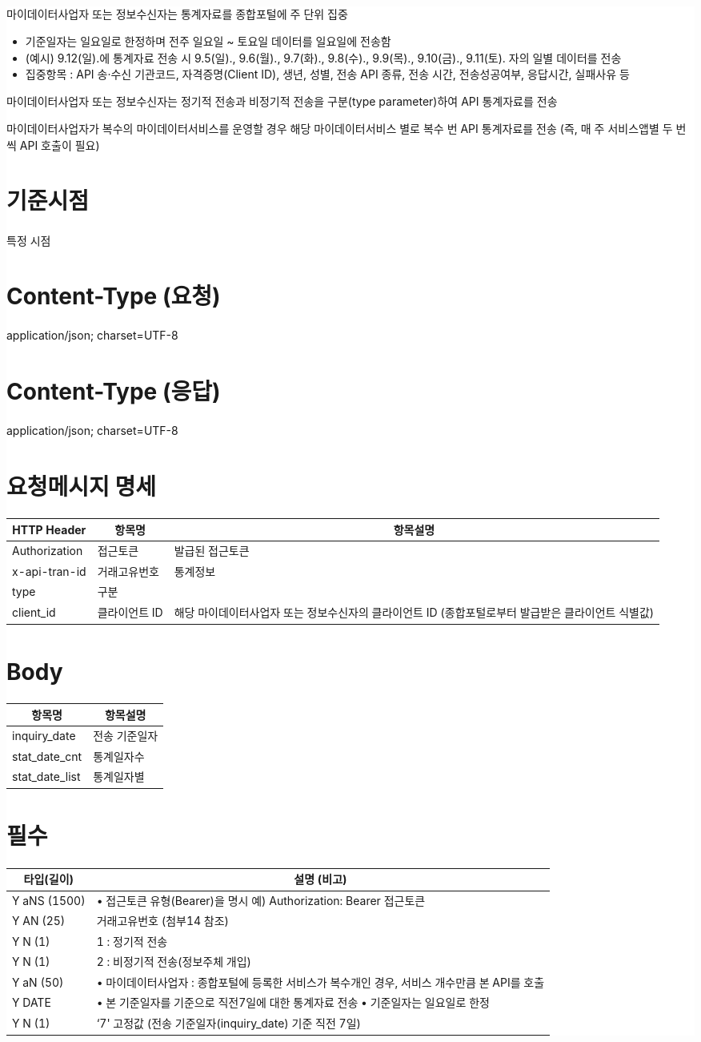 마이데이터사업자 또는 정보수신자는 통계자료를 종합포털에 주 단위 집중

- 기준일자는 일요일로 한정하며 전주 일요일 ~ 토요일 데이터를 일요일에 전송함
- (예시) 9.12(일).에 통계자료 전송 시 9.5(일)., 9.6(월)., 9.7(화)., 9.8(수)., 9.9(목)., 9.10(금)., 9.11(토). 자의 일별 데이터를 전송
- 집중항목 : API 송·수신 기관코드, 자격증명(Client ID), 생년, 성별, 전송 API 종류, 전송 시간, 전송성공여부, 응답시간, 실패사유 등

마이데이터사업자 또는 정보수신자는 정기적 전송과 비정기적 전송을 구분(type parameter)하여 API 통계자료를 전송

마이데이터사업자가 복수의 마이데이터서비스를 운영할 경우 해당 마이데이터서비스 별로 복수 번 API 통계자료를 전송 (즉, 매 주 서비스앱별 두 번씩 API 호출이 필요)

# 기준시점

특정 시점

# Content-Type (요청)

application/json; charset=UTF-8

# Content-Type (응답)

application/json; charset=UTF-8

# 요청메시지 명세

|HTTP Header|항목명|항목설명|
|---|---|---|
|Authorization|접근토큰|발급된 접근토큰|
|x-api-tran-id|거래고유번호|통계정보|
|type|구분| |
|client_id|클라이언트 ID|해당 마이데이터사업자 또는 정보수신자의 클라이언트 ID (종합포털로부터 발급받은 클라이언트 식별값)|

# Body

|항목명|항목설명|
|---|---|
|inquiry_date|전송 기준일자|
|stat_date_cnt|통계일자수|
|stat_date_list|통계일자별|

# 필수

|타입(길이)|설명 (비고)|
|---|---|
|Y aNS (1500)|• 접근토큰 유형(Bearer)을 명시 예) Authorization: Bearer 접근토큰|
|Y AN (25)|거래고유번호 (첨부14 참조)|
|Y N (1)|1 : 정기적 전송|
|Y N (1)|2 : 비정기적 전송(정보주체 개입)|
|Y aN (50)|• 마이데이터사업자 : 종합포털에 등록한 서비스가 복수개인 경우, 서비스 개수만큼 본 API를 호출|
|Y DATE|• 본 기준일자를 기준으로 직전7일에 대한 통계자료 전송 • 기준일자는 일요일로 한정|
|Y N (1)|‘7' 고정값 (전송 기준일자(inquiry_date) 기준 직전 7일)|